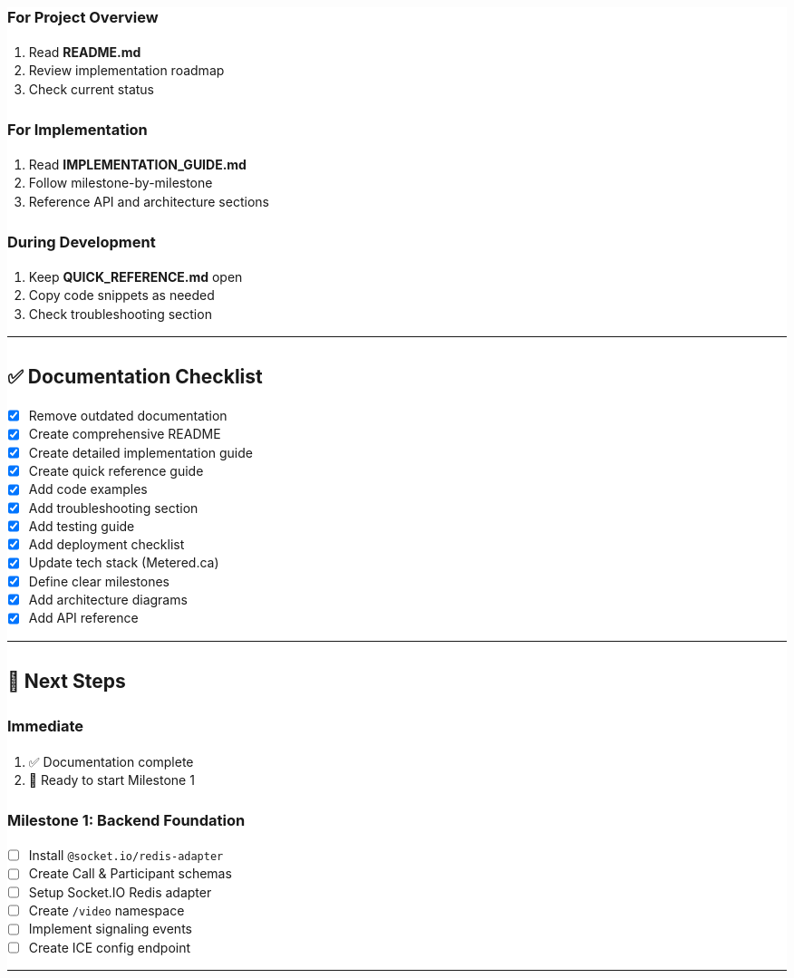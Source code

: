 ### For Project Overview
1. Read **README.md**
2. Review implementation roadmap
3. Check current status

### For Implementation
1. Read **IMPLEMENTATION_GUIDE.md**
2. Follow milestone-by-milestone
3. Reference API and architecture sections

### During Development
1. Keep **QUICK_REFERENCE.md** open
2. Copy code snippets as needed
3. Check troubleshooting section

---

## ✅ Documentation Checklist

- [x] Remove outdated documentation
- [x] Create comprehensive README
- [x] Create detailed implementation guide
- [x] Create quick reference guide
- [x] Add code examples
- [x] Add troubleshooting section
- [x] Add testing guide
- [x] Add deployment checklist
- [x] Update tech stack (Metered.ca)
- [x] Define clear milestones
- [x] Add architecture diagrams
- [x] Add API reference

---

## 📝 Next Steps

### Immediate
1. ✅ Documentation complete
2. 🚀 Ready to start Milestone 1

### Milestone 1: Backend Foundation
- [ ] Install `@socket.io/redis-adapter`
- [ ] Create Call & Participant schemas
- [ ] Setup Socket.IO Redis adapter
- [ ] Create `/video` namespace
- [ ] Implement signaling events
- [ ] Create ICE config endpoint

---
